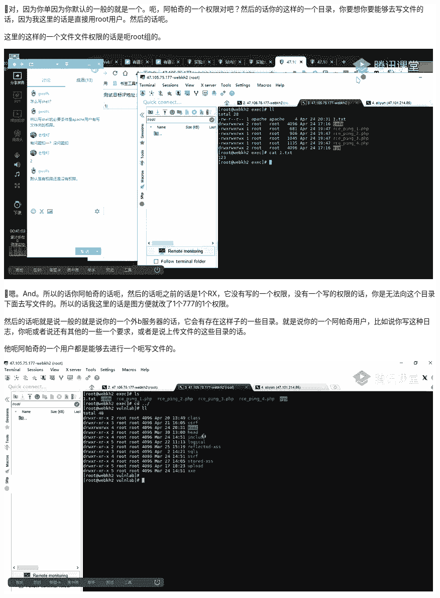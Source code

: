 🤧对，因为你单因为你默认的一般的就是一个。呃，阿帕奇的一个权限对吧？然后的话你的这样的一个目录，你要想你要能够去写文件的话，因为我这里的话是直接用root用户。然后的话呃。

这里的这样的一个文件文件权限的话是呃root组的。

![](img/f9341971581c5f978b3d86dc2731e860_145.png)

🤧嗯。And。所以的话你阿帕奇的话呃，然后的话呃之前的话是1个RX，它没有写的一个权限，没有一个写的权限的话，你是无法向这个目录下面去写文件的。所以的话我这里的话是图方便就改了1个777的1个权限。

然后的话呃就是说一般的就是说你的一个外b服务器的话，它会有存在这样子的一些目录。就是说你的一个阿帕奇用户，比如说你写这种日志，你呃或者说还有其他的一些一个要求，或者是说上传文件的这些目录的话。

他呃阿帕奇的一个用户都是能够去进行一个呃写文件的。

![](img/f9341971581c5f978b3d86dc2731e860_147.png)
